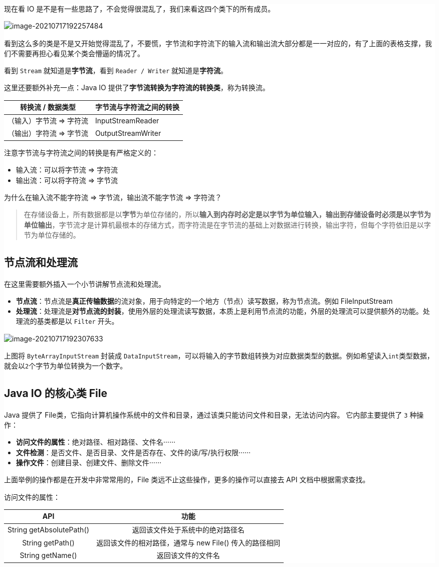 现在看 IO 是不是有一些思路了，不会觉得很混乱了，我们来看这四个类下的所有成员。

![image-20210717192257484](https://tva1.sinaimg.cn/large/008i3skNgy1gsk62inht7j30yo0f6myz.jpg)

看到这么多的类是不是又开始觉得混乱了，不要慌，字节流和字符流下的输入流和输出流大部分都是一一对应的，有了上面的表格支撑，我们不需要再担心看见某个类会懵逼的情况了。

看到 `Stream` 就知道是**字节流**，看到 `Reader / Writer` 就知道是**字符流**。

这里还要额外补充一点：Java IO 提供了**字节流转换为字符流的转换类**，称为转换流。

| 转换流 / 数据类型        | 字节流与字符流之间的转换 |
| ------------------------ | ------------------------ |
| （输入）字节流 => 字符流 | InputStreamReader        |
| （输出）字符流 => 字节流 | OutputStreamWriter       |

注意字节流与字符流之间的转换是有严格定义的：

- 输入流：可以将字节流 => 字符流
- 输出流：可以将字符流 => 字节流

为什么在输入流不能字符流 => 字节流，输出流不能字节流 => 字符流？

> 在存储设备上，所有数据都是以**字节**为单位存储的，所以**输入到内存时必定是以字节为单位输入，输出到存储设备时必须是以字节为单位输出**，字节流才是计算机最根本的存储方式，而字符流是在字节流的基础上对数据进行转换，输出字符，但每个字符依旧是以字节为单位存储的。

## 节点流和处理流

在这里需要额外插入一个小节讲解节点流和处理流。

- **节点流**：节点流是**真正传输数据**的流对象，用于向特定的一个地方（节点）读写数据，称为节点流。例如 FileInputStream
- **处理流**：处理流是**对节点流的封装**，使用外层的处理流读写数据，本质上是利用节点流的功能，外层的处理流可以提供额外的功能。处理流的基类都是以 `Filter` 开头。

![image-20210717192307633](https://tva1.sinaimg.cn/large/008i3skNgy1gsk62paeonj61180a8ab002.jpg)

上图将 `ByteArrayInputStream` 封装成 `DataInputStream`，可以将输入的字节数组转换为对应数据类型的数据。例如希望读入`int`类型数据，就会以`2`个字节为单位转换为一个数字。

## Java IO 的核心类 File

Java 提供了 File类，它指向计算机操作系统中的文件和目录，通过该类只能访问文件和目录，无法访问内容。 它内部主要提供了 `3` 种操作：

- **访问文件的属性**：绝对路径、相对路径、文件名······
- **文件检测**：是否文件、是否目录、文件是否存在、文件的读/写/执行权限······
- **操作文件**：创建目录、创建文件、删除文件······

上面举例的操作都是在开发中非常常用的，File 类远不止这些操作，更多的操作可以直接去 API 文档中根据需求查找。

访问文件的属性：

|           API            |                          功能                          |
| :----------------------: | :----------------------------------------------------: |
| String getAbsolutePath() |            返回该文件处于系统中的绝对路径名            |
|     String getPath()     | 返回该文件的相对路径，通常与 new File() 传入的路径相同 |
|     String getName()     |                   返回该文件的文件名                   |
